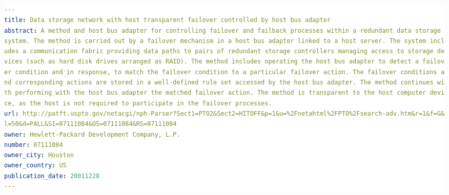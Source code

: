 ```yaml
---
title: Data storage network with host transparent failover controlled by host bus adapter
abstract: A method and host bus adapter for controlling failover and failback processes within a redundant data storage system. The method is carried out by a failover mechanism in a host bus adapter linked to a host server. The system includes a communication fabric providing data paths to pairs of redundant storage controllers managing access to storage devices (such as hard disk drives arranged as RAID). The method includes operating the host bus adapter to detect a failover condition and in response, to match the failover condition to a particular failover action. The failover conditions and corresponding actions are stored in a well-defined rule set accessed by the host bus adapter. The method continues with performing with the host bus adapter the matched failover action. The method is transparent to the host computer device, as the host is not required to participate in the failover processes.
url: http://patft.uspto.gov/netacgi/nph-Parser?Sect1=PTO2&Sect2=HITOFF&p=1&u=%2Fnetahtml%2FPTO%2Fsearch-adv.htm&r=1&f=G&l=50&d=PALL&S1=07111084&OS=07111084&RS=07111084
owner: Hewlett-Packard Development Company, L.P.
number: 07111084
owner_city: Houston
owner_country: US
publication_date: 20011228
---
```

